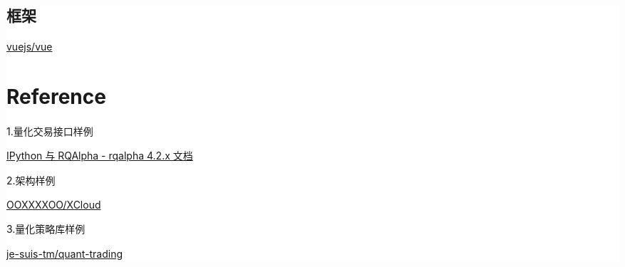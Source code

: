 ## 框架

[vuejs/vue](https://github.com/vuejs/vue)

# Reference

1.量化交易接口样例

[IPython 与 RQAlpha - rqalpha 4.2.x 文档](https://rqalpha.readthedocs.io/zh_CN/latest/notebooks/run-rqalpha-in-ipython.html)

2.架构样例

[OOXXXXOO/XCloud](https://github.com/OOXXXXOO/XCloud)

3.量化策略库样例

[je-suis-tm/quant-trading](https://github.com/je-suis-tm/quant-trading)
